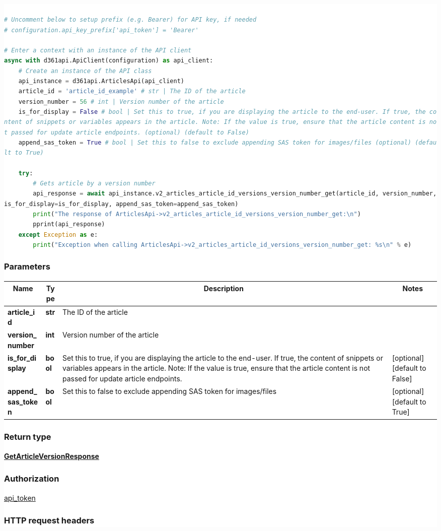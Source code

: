 ```python

# Uncomment below to setup prefix (e.g. Bearer) for API key, if needed
# configuration.api_key_prefix['api_token'] = 'Bearer'

# Enter a context with an instance of the API client
async with d361api.ApiClient(configuration) as api_client:
    # Create an instance of the API class
    api_instance = d361api.ArticlesApi(api_client)
    article_id = 'article_id_example' # str | The ID of the article
    version_number = 56 # int | Version number of the article
    is_for_display = False # bool | Set this to true, if you are displaying the article to the end-user. If true, the content of snippets or variables appears in the article. Note: If the value is true, ensure that the article content is not passed for update article endpoints. (optional) (default to False)
    append_sas_token = True # bool | Set this to false to exclude appending SAS token for images/files (optional) (default to True)

    try:
        # Gets article by a version number
        api_response = await api_instance.v2_articles_article_id_versions_version_number_get(article_id, version_number, is_for_display=is_for_display, append_sas_token=append_sas_token)
        print("The response of ArticlesApi->v2_articles_article_id_versions_version_number_get:\n")
        pprint(api_response)
    except Exception as e:
        print("Exception when calling ArticlesApi->v2_articles_article_id_versions_version_number_get: %s\n" % e)
```



### Parameters


Name | Type | Description  | Notes
------------- | ------------- | ------------- | -------------
 **article_id** | **str**| The ID of the article | 
 **version_number** | **int**| Version number of the article | 
 **is_for_display** | **bool**| Set this to true, if you are displaying the article to the end-user. If true, the content of snippets or variables appears in the article. Note: If the value is true, ensure that the article content is not passed for update article endpoints. | [optional] [default to False]
 **append_sas_token** | **bool**| Set this to false to exclude appending SAS token for images/files | [optional] [default to True]

### Return type

[**GetArticleVersionResponse**](GetArticleVersionResponse.md)

### Authorization

[api_token](../README.md#api_token)

### HTTP request headers
